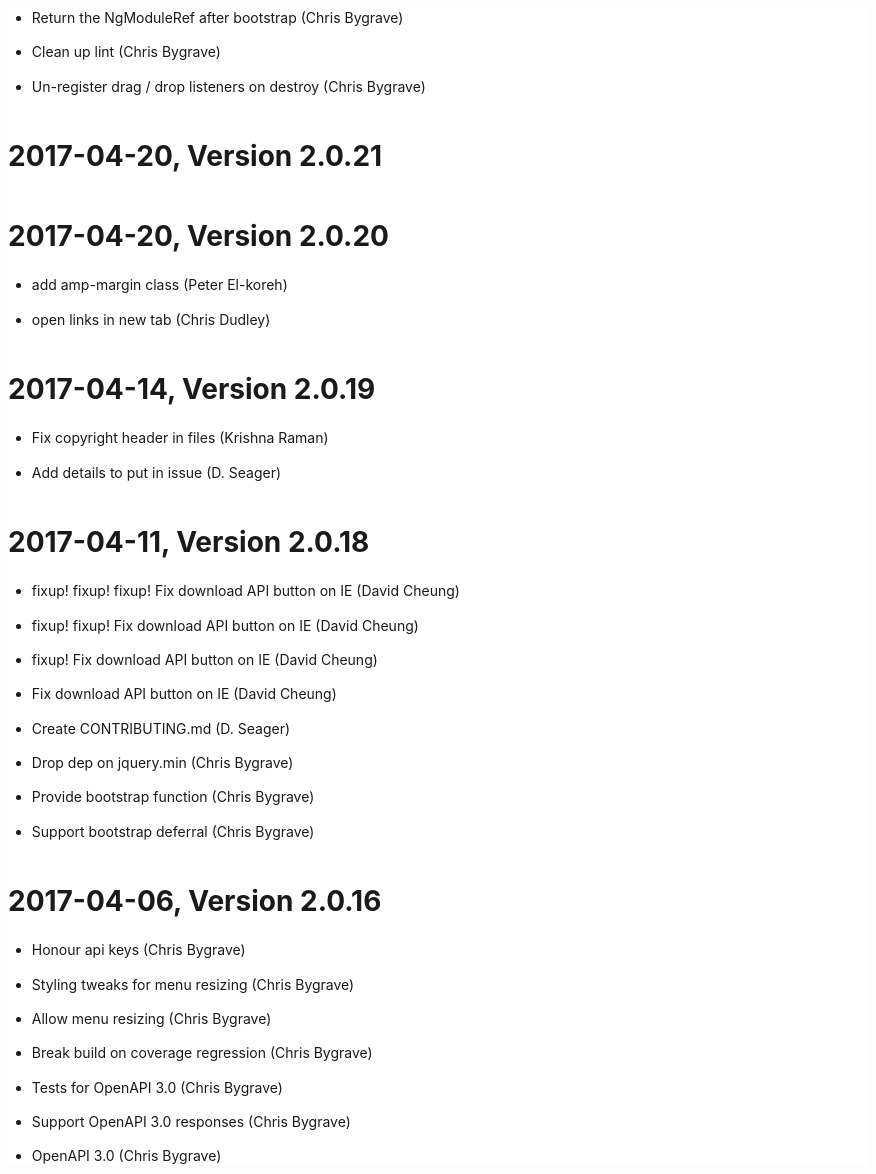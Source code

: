  * Return the NgModuleRef after bootstrap (Chris Bygrave)

 * Clean up lint (Chris Bygrave)

 * Un-register drag / drop listeners on destroy (Chris Bygrave)


2017-04-20, Version 2.0.21
==========================



2017-04-20, Version 2.0.20
==========================

 * add amp-margin class (Peter El-koreh)

 * open links in new tab (Chris Dudley)


2017-04-14, Version 2.0.19
==========================

 * Fix copyright header in files (Krishna Raman)

 * Add details to put in issue (D. Seager)


2017-04-11, Version 2.0.18
==========================

 * fixup! fixup! fixup! Fix download API button on IE (David Cheung)

 * fixup! fixup! Fix download API button on IE (David Cheung)

 * fixup! Fix download API button on IE (David Cheung)

 * Fix download API button on IE (David Cheung)

 * Create CONTRIBUTING.md (D. Seager)

 * Drop dep on jquery.min (Chris Bygrave)

 * Provide bootstrap function (Chris Bygrave)

 * Support bootstrap deferral (Chris Bygrave)


2017-04-06, Version 2.0.16
==========================

 * Honour api keys (Chris Bygrave)

 * Styling tweaks for menu resizing (Chris Bygrave)

 * Allow menu resizing (Chris Bygrave)

 * Break build on coverage regression (Chris Bygrave)

 * Tests for OpenAPI 3.0 (Chris Bygrave)

 * Support OpenAPI 3.0 responses (Chris Bygrave)

 * OpenAPI 3.0 (Chris Bygrave)

